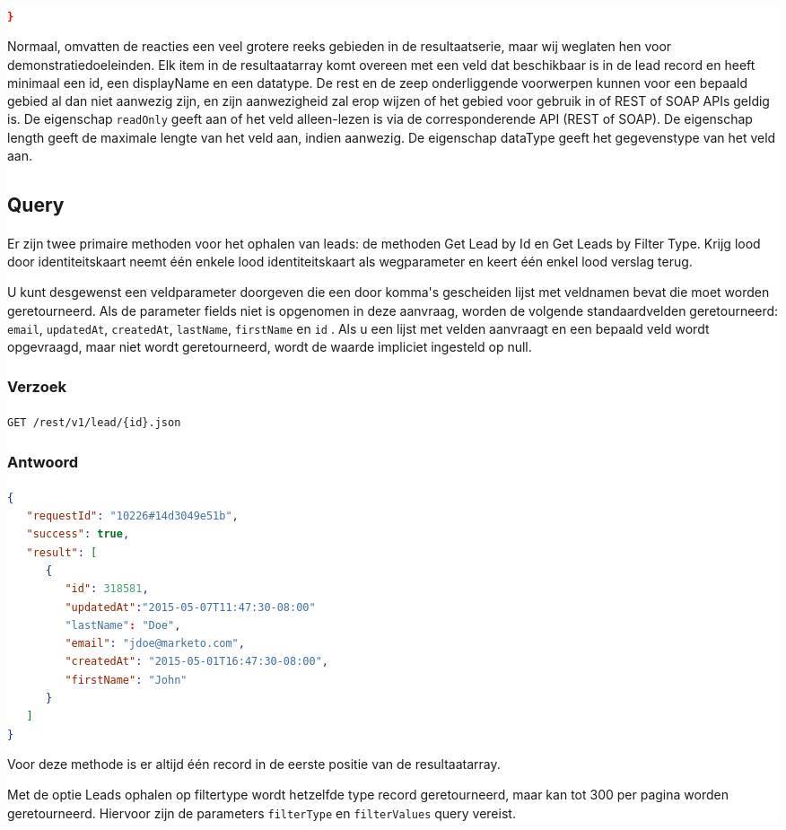 ```json
}
```

Normaal, omvatten de reacties een veel grotere reeks gebieden in de resultaatserie, maar wij weglaten hen voor demonstratiedoeleinden. Elk item in de resultaatarray komt overeen met een veld dat beschikbaar is in de lead record en heeft minimaal een id, een displayName en een datatype. De rest en de zeep onderliggende voorwerpen kunnen voor een bepaald gebied al dan niet aanwezig zijn, en zijn aanwezigheid zal erop wijzen of het gebied voor gebruik in of REST of SOAP APIs geldig is. De eigenschap `readOnly` geeft aan of het veld alleen-lezen is via de corresponderende API (REST of SOAP). De eigenschap length geeft de maximale lengte van het veld aan, indien aanwezig. De eigenschap dataType geeft het gegevenstype van het veld aan.

## Query

Er zijn twee primaire methoden voor het ophalen van leads: de methoden Get Lead by Id en Get Leads by Filter Type. Krijg lood door identiteitskaart neemt één enkele lood identiteitskaart als wegparameter en keert één enkel lood verslag terug.

U kunt desgewenst een veldparameter doorgeven die een door komma&#39;s gescheiden lijst met veldnamen bevat die moet worden geretourneerd. Als de parameter fields niet is opgenomen in deze aanvraag, worden de volgende standaardvelden geretourneerd: `email`, `updatedAt`, `createdAt`, `lastName`, `firstName` en `id` . Als u een lijst met velden aanvraagt en een bepaald veld wordt opgevraagd, maar niet wordt geretourneerd, wordt de waarde impliciet ingesteld op null.

### Verzoek

```
GET /rest/v1/lead/{id}.json
```

### Antwoord

```json
{
   "requestId": "10226#14d3049e51b",
   "success": true,
   "result": [
      {
         "id": 318581,
         "updatedAt":"2015-05-07T11:47:30-08:00"
         "lastName": "Doe",
         "email": "jdoe@marketo.com",
         "createdAt": "2015-05-01T16:47:30-08:00",
         "firstName": "John"
      }
   ]
}
```

Voor deze methode is er altijd één record in de eerste positie van de resultaatarray.

Met de optie Leads ophalen op filtertype wordt hetzelfde type record geretourneerd, maar kan tot 300 per pagina worden geretourneerd. Hiervoor zijn de parameters `filterType` en `filterValues` query vereist.
